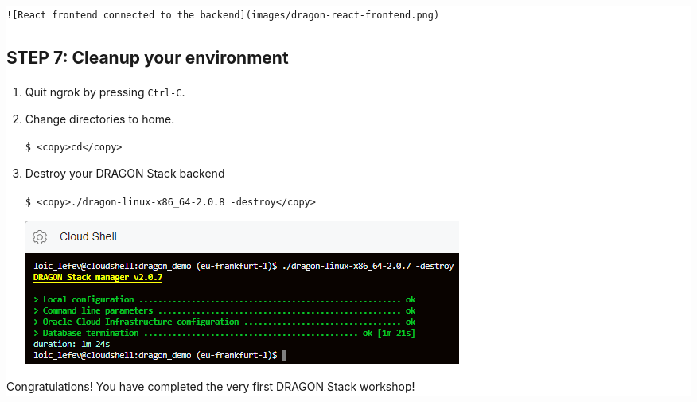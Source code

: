     ![React frontend connected to the backend](images/dragon-react-frontend.png)


## **STEP 7:** Cleanup your environment

1. Quit ngrok by pressing `Ctrl-C`.

2. Change directories to home.

    ```
    $ <copy>cd</copy>
    ```

3. Destroy your DRAGON Stack backend

    ```
    $ <copy>./dragon-linux-x86_64-2.0.8 -destroy</copy>
    ```
   ![Destroying the backend with the DRAGON Stack manager](./images/dragon-destroy-backend.png)

Congratulations! You have completed the very first DRAGON Stack workshop!
